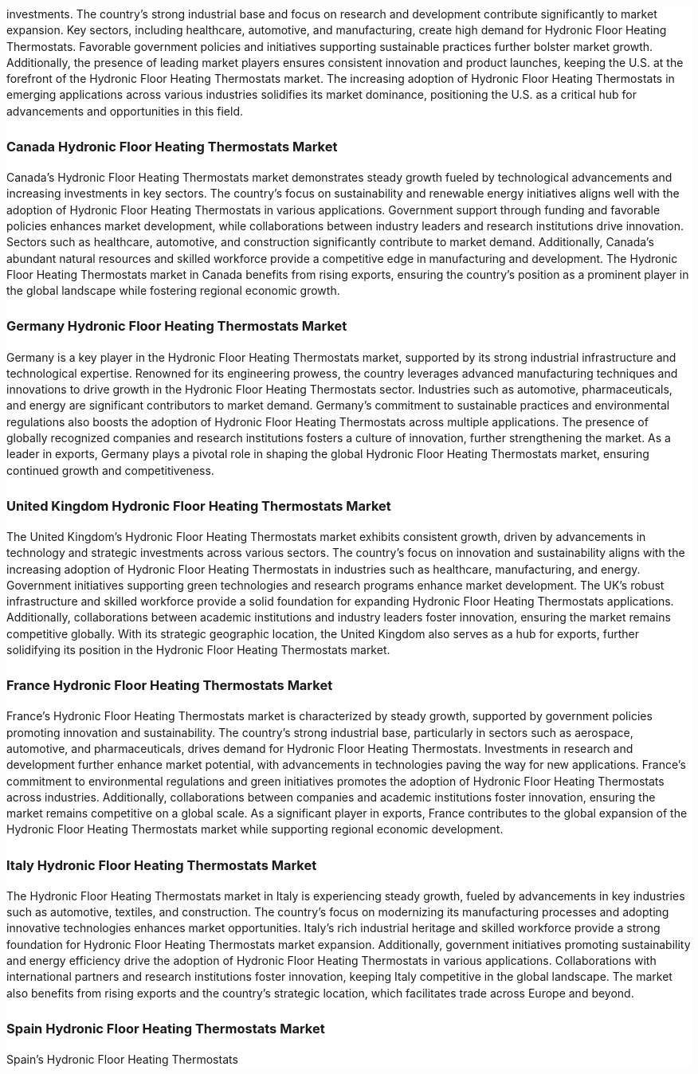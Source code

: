 investments. The country&rsquo;s strong industrial base and focus on research and development contribute significantly to market expansion. Key sectors, including healthcare, automotive, and manufacturing, create high demand for Hydronic Floor Heating Thermostats. Favorable government policies and initiatives supporting sustainable practices further bolster market growth. Additionally, the presence of leading market players ensures consistent innovation and product launches, keeping the U.S. at the forefront of the Hydronic Floor Heating Thermostats market. The increasing adoption of Hydronic Floor Heating Thermostats in emerging applications across various industries solidifies its market dominance, positioning the U.S. as a critical hub for advancements and opportunities in this field.</p><h3>Canada Hydronic Floor Heating Thermostats Market</h3><p>Canada&rsquo;s Hydronic Floor Heating Thermostats market demonstrates steady growth fueled by technological advancements and increasing investments in key sectors. The country&rsquo;s focus on sustainability and renewable energy initiatives aligns well with the adoption of Hydronic Floor Heating Thermostats in various applications. Government support through funding and favorable policies enhances market development, while collaborations between industry leaders and research institutions drive innovation. Sectors such as healthcare, automotive, and construction significantly contribute to market demand. Additionally, Canada&rsquo;s abundant natural resources and skilled workforce provide a competitive edge in manufacturing and development. The Hydronic Floor Heating Thermostats market in Canada benefits from rising exports, ensuring the country&rsquo;s position as a prominent player in the global landscape while fostering regional economic growth.</p><h3>Germany Hydronic Floor Heating Thermostats Market</h3><p>Germany is a key player in the Hydronic Floor Heating Thermostats market, supported by its strong industrial infrastructure and technological expertise. Renowned for its engineering prowess, the country leverages advanced manufacturing techniques and innovations to drive growth in the Hydronic Floor Heating Thermostats sector. Industries such as automotive, pharmaceuticals, and energy are significant contributors to market demand. Germany&rsquo;s commitment to sustainable practices and environmental regulations also boosts the adoption of Hydronic Floor Heating Thermostats across multiple applications. The presence of globally recognized companies and research institutions fosters a culture of innovation, further strengthening the market. As a leader in exports, Germany plays a pivotal role in shaping the global Hydronic Floor Heating Thermostats market, ensuring continued growth and competitiveness.</p><h3>United Kingdom Hydronic Floor Heating Thermostats Market</h3><p>The United Kingdom&rsquo;s Hydronic Floor Heating Thermostats market exhibits consistent growth, driven by advancements in technology and strategic investments across various sectors. The country&rsquo;s focus on innovation and sustainability aligns with the increasing adoption of Hydronic Floor Heating Thermostats in industries such as healthcare, manufacturing, and energy. Government initiatives supporting green technologies and research programs enhance market development. The UK&rsquo;s robust infrastructure and skilled workforce provide a solid foundation for expanding Hydronic Floor Heating Thermostats applications. Additionally, collaborations between academic institutions and industry leaders foster innovation, ensuring the market remains competitive globally. With its strategic geographic location, the United Kingdom also serves as a hub for exports, further solidifying its position in the Hydronic Floor Heating Thermostats market.</p><h3>France Hydronic Floor Heating Thermostats Market</h3><p>France&rsquo;s Hydronic Floor Heating Thermostats market is characterized by steady growth, supported by government policies promoting innovation and sustainability. The country&rsquo;s strong industrial base, particularly in sectors such as aerospace, automotive, and pharmaceuticals, drives demand for Hydronic Floor Heating Thermostats. Investments in research and development further enhance market potential, with advancements in technologies paving the way for new applications. France&rsquo;s commitment to environmental regulations and green initiatives promotes the adoption of Hydronic Floor Heating Thermostats across industries. Additionally, collaborations between companies and academic institutions foster innovation, ensuring the market remains competitive on a global scale. As a significant player in exports, France contributes to the global expansion of the Hydronic Floor Heating Thermostats market while supporting regional economic development.</p><h3>Italy Hydronic Floor Heating Thermostats Market</h3><p>The Hydronic Floor Heating Thermostats market in Italy is experiencing steady growth, fueled by advancements in key industries such as automotive, textiles, and construction. The country&rsquo;s focus on modernizing its manufacturing processes and adopting innovative technologies enhances market opportunities. Italy&rsquo;s rich industrial heritage and skilled workforce provide a strong foundation for Hydronic Floor Heating Thermostats market expansion. Additionally, government initiatives promoting sustainability and energy efficiency drive the adoption of Hydronic Floor Heating Thermostats in various applications. Collaborations with international partners and research institutions foster innovation, keeping Italy competitive in the global landscape. The market also benefits from rising exports and the country&rsquo;s strategic location, which facilitates trade across Europe and beyond.</p><h3>Spain Hydronic Floor Heating Thermostats Market</h3><p>Spain&rsquo;s Hydronic Floor Heating Thermostats